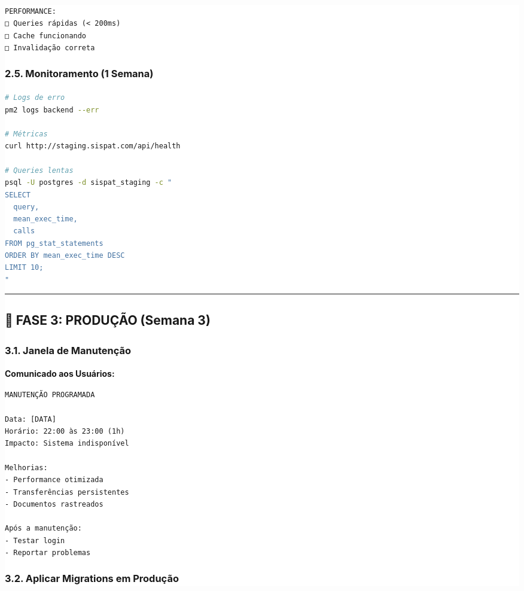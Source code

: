 ```
PERFORMANCE:
□ Queries rápidas (< 200ms)
□ Cache funcionando
□ Invalidação correta
```

### **2.5. Monitoramento (1 Semana)**

```bash
# Logs de erro
pm2 logs backend --err

# Métricas
curl http://staging.sispat.com/api/health

# Queries lentas
psql -U postgres -d sispat_staging -c "
SELECT 
  query, 
  mean_exec_time, 
  calls 
FROM pg_stat_statements 
ORDER BY mean_exec_time DESC 
LIMIT 10;
"
```

---

## 🚀 FASE 3: PRODUÇÃO (Semana 3)

### **3.1. Janela de Manutenção**

**Comunicado aos Usuários:**
```
MANUTENÇÃO PROGRAMADA

Data: [DATA]
Horário: 22:00 às 23:00 (1h)
Impacto: Sistema indisponível

Melhorias:
- Performance otimizada
- Transferências persistentes
- Documentos rastreados

Após a manutenção:
- Testar login
- Reportar problemas
```

### **3.2. Aplicar Migrations em Produção**
